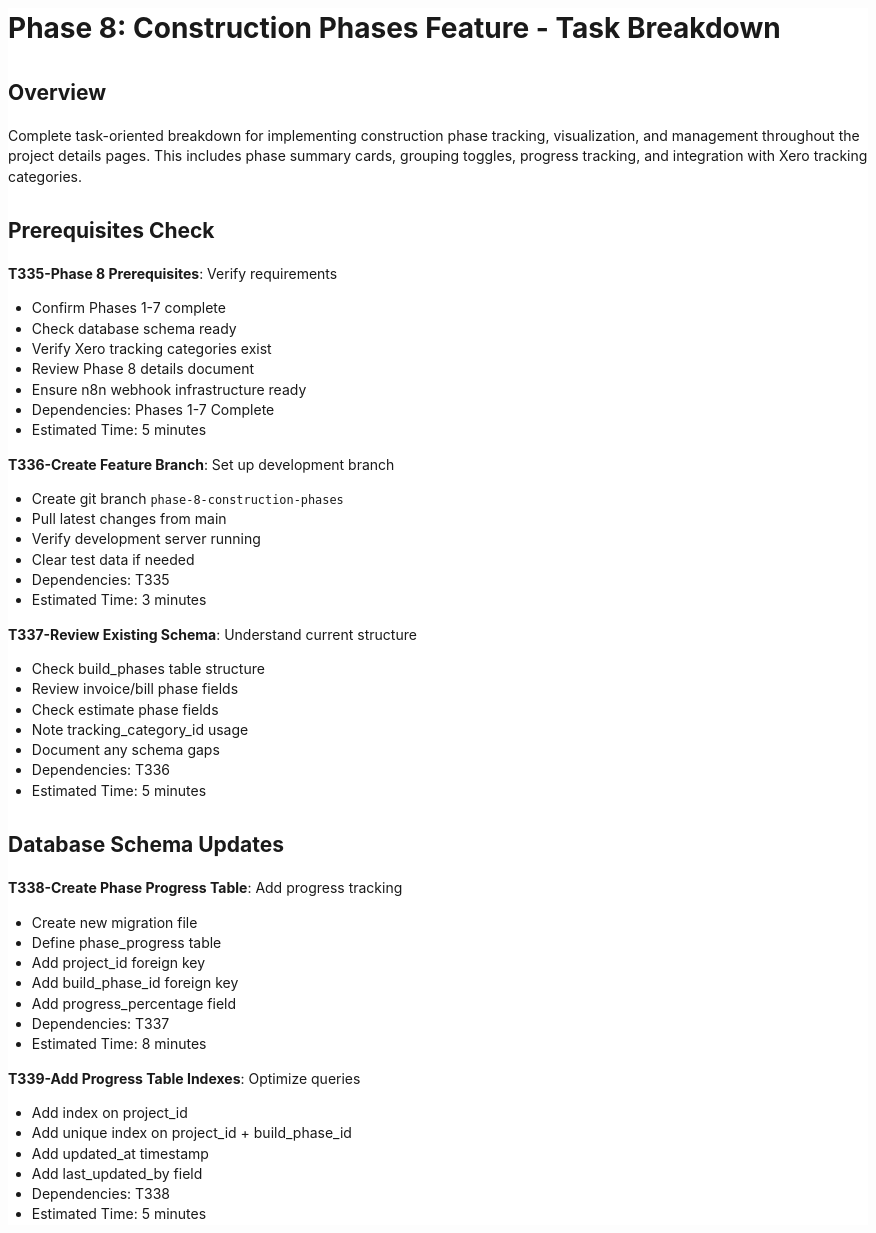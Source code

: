 # Phase 8: Construction Phases Feature - Task Breakdown

## Overview
Complete task-oriented breakdown for implementing construction phase tracking, visualization, and management throughout the project details pages. This includes phase summary cards, grouping toggles, progress tracking, and integration with Xero tracking categories.

## Prerequisites Check
**T335-Phase 8 Prerequisites**: Verify requirements
- Confirm Phases 1-7 complete
- Check database schema ready
- Verify Xero tracking categories exist
- Review Phase 8 details document
- Ensure n8n webhook infrastructure ready
- Dependencies: Phases 1-7 Complete
- Estimated Time: 5 minutes

**T336-Create Feature Branch**: Set up development branch
- Create git branch `phase-8-construction-phases`
- Pull latest changes from main
- Verify development server running
- Clear test data if needed
- Dependencies: T335
- Estimated Time: 3 minutes

**T337-Review Existing Schema**: Understand current structure
- Check build_phases table structure
- Review invoice/bill phase fields
- Check estimate phase fields
- Note tracking_category_id usage
- Document any schema gaps
- Dependencies: T336
- Estimated Time: 5 minutes

## Database Schema Updates

**T338-Create Phase Progress Table**: Add progress tracking
- Create new migration file
- Define phase_progress table
- Add project_id foreign key
- Add build_phase_id foreign key
- Add progress_percentage field
- Dependencies: T337
- Estimated Time: 8 minutes

**T339-Add Progress Table Indexes**: Optimize queries
- Add index on project_id
- Add unique index on project_id + build_phase_id
- Add updated_at timestamp
- Add last_updated_by field
- Dependencies: T338
- Estimated Time: 5 minutes
